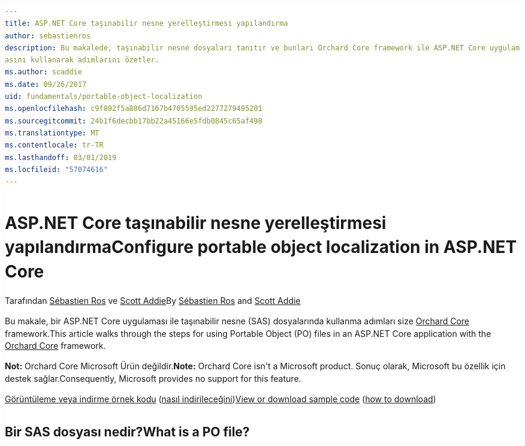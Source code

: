 ```yaml
---
title: ASP.NET Core taşınabilir nesne yerelleştirmesi yapılandırma
author: sebastienros
description: Bu makalede, taşınabilir nesne dosyaları tanıtır ve bunları Orchard Core framework ile ASP.NET Core uygulamasını kullanarak adımlarını özetler.
ms.author: scaddie
ms.date: 09/26/2017
uid: fundamentals/portable-object-localization
ms.openlocfilehash: c9f892f5a886d7167b4705595ed2277279495201
ms.sourcegitcommit: 24b1f6decbb17bb22a45166e5fdb0845c65af498
ms.translationtype: MT
ms.contentlocale: tr-TR
ms.lasthandoff: 03/01/2019
ms.locfileid: "57074616"
---
```

# <a name="configure-portable-object-localization-in-aspnet-core"></a><span data-ttu-id="7b6fd-103">ASP.NET Core taşınabilir nesne yerelleştirmesi yapılandırma</span><span class="sxs-lookup"><span data-stu-id="7b6fd-103">Configure portable object localization in ASP.NET Core</span></span>

<span data-ttu-id="7b6fd-104">Tarafından [Sébastien Ros](https://github.com/sebastienros) ve [Scott Addie](https://twitter.com/Scott_Addie)</span><span class="sxs-lookup"><span data-stu-id="7b6fd-104">By [Sébastien Ros](https://github.com/sebastienros) and [Scott Addie](https://twitter.com/Scott_Addie)</span></span>

<span data-ttu-id="7b6fd-105">Bu makale, bir ASP.NET Core uygulaması ile taşınabilir nesne (SAS) dosyalarında kullanma adımları size [Orchard Core](https://github.com/OrchardCMS/OrchardCore) framework.</span><span class="sxs-lookup"><span data-stu-id="7b6fd-105">This article walks through the steps for using Portable Object (PO) files in an ASP.NET Core application with the [Orchard Core](https://github.com/OrchardCMS/OrchardCore) framework.</span></span>

<span data-ttu-id="7b6fd-106">**Not:** Orchard Core Microsoft Ürün değildir.</span><span class="sxs-lookup"><span data-stu-id="7b6fd-106">**Note:** Orchard Core isn't a Microsoft product.</span></span> <span data-ttu-id="7b6fd-107">Sonuç olarak, Microsoft bu özellik için destek sağlar.</span><span class="sxs-lookup"><span data-stu-id="7b6fd-107">Consequently, Microsoft provides no support for this feature.</span></span>

<span data-ttu-id="7b6fd-108">[Görüntüleme veya indirme örnek kodu](https://github.com/aspnet/Docs/tree/master/aspnetcore/fundamentals/localization/sample/POLocalization) ([nasıl indirileceğini](xref:index#how-to-download-a-sample))</span><span class="sxs-lookup"><span data-stu-id="7b6fd-108">[View or download sample code](https://github.com/aspnet/Docs/tree/master/aspnetcore/fundamentals/localization/sample/POLocalization) ([how to download](xref:index#how-to-download-a-sample))</span></span>

## <a name="what-is-a-po-file"></a><span data-ttu-id="7b6fd-109">Bir SAS dosyası nedir?</span><span class="sxs-lookup"><span data-stu-id="7b6fd-109">What is a PO file?</span></span>
